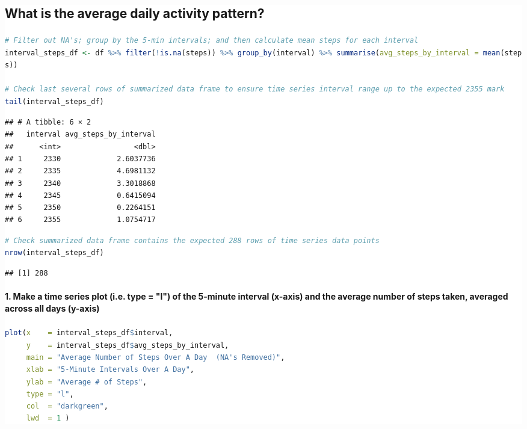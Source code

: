 
## What is the average daily activity pattern?


```r
# Filter out NA's; group by the 5-min intervals; and then calculate mean steps for each interval
interval_steps_df <- df %>% filter(!is.na(steps)) %>% group_by(interval) %>% summarise(avg_steps_by_interval = mean(steps))

# Check last several rows of summarized data frame to ensure time series interval range up to the expected 2355 mark
tail(interval_steps_df)
```

```
## # A tibble: 6 × 2
##   interval avg_steps_by_interval
##      <int>                 <dbl>
## 1     2330             2.6037736
## 2     2335             4.6981132
## 3     2340             3.3018868
## 4     2345             0.6415094
## 5     2350             0.2264151
## 6     2355             1.0754717
```

```r
# Check summarized data frame contains the expected 288 rows of time series data points
nrow(interval_steps_df)
```

```
## [1] 288
```

#### 1. Make a time series plot (i.e. type = "l") of the 5-minute interval (x-axis) and the average number of steps taken, averaged across all days (y-axis)

```r
plot(x    = interval_steps_df$interval, 
     y    = interval_steps_df$avg_steps_by_interval, 
     main = "Average Number of Steps Over A Day  (NA's Removed)", 
     xlab = "5-Minute Intervals Over A Day", 
     ylab = "Average # of Steps", 
     type = "l", 
     col  = "darkgreen", 
     lwd  = 1 )
```
